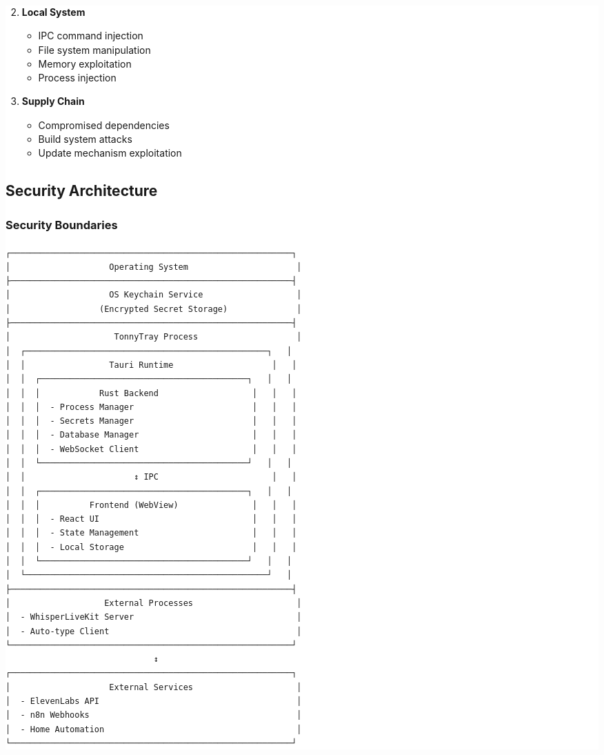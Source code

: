 2. **Local System**
   - IPC command injection
   - File system manipulation
   - Memory exploitation
   - Process injection

3. **Supply Chain**
   - Compromised dependencies
   - Build system attacks
   - Update mechanism exploitation

## Security Architecture

### Security Boundaries

```
┌─────────────────────────────────────────────────────────┐
│                    Operating System                      │
├─────────────────────────────────────────────────────────┤
│                    OS Keychain Service                   │
│                  (Encrypted Secret Storage)              │
├─────────────────────────────────────────────────────────┤
│                     TonnyTray Process                    │
│  ┌─────────────────────────────────────────────────┐   │
│  │                 Tauri Runtime                    │   │
│  │  ┌──────────────────────────────────────────┐   │   │
│  │  │            Rust Backend                   │   │   │
│  │  │  - Process Manager                        │   │   │
│  │  │  - Secrets Manager                        │   │   │
│  │  │  - Database Manager                       │   │   │
│  │  │  - WebSocket Client                       │   │   │
│  │  └──────────────────────────────────────────┘   │   │
│  │                      ↕ IPC                       │   │
│  │  ┌──────────────────────────────────────────┐   │   │
│  │  │          Frontend (WebView)               │   │   │
│  │  │  - React UI                               │   │   │
│  │  │  - State Management                       │   │   │
│  │  │  - Local Storage                          │   │   │
│  │  └──────────────────────────────────────────┘   │   │
│  └─────────────────────────────────────────────────┘   │
├─────────────────────────────────────────────────────────┤
│                   External Processes                     │
│  - WhisperLiveKit Server                                 │
│  - Auto-type Client                                      │
└─────────────────────────────────────────────────────────┘
                              ↕
┌─────────────────────────────────────────────────────────┐
│                    External Services                     │
│  - ElevenLabs API                                        │
│  - n8n Webhooks                                          │
│  - Home Automation                                       │
└─────────────────────────────────────────────────────────┘
```
